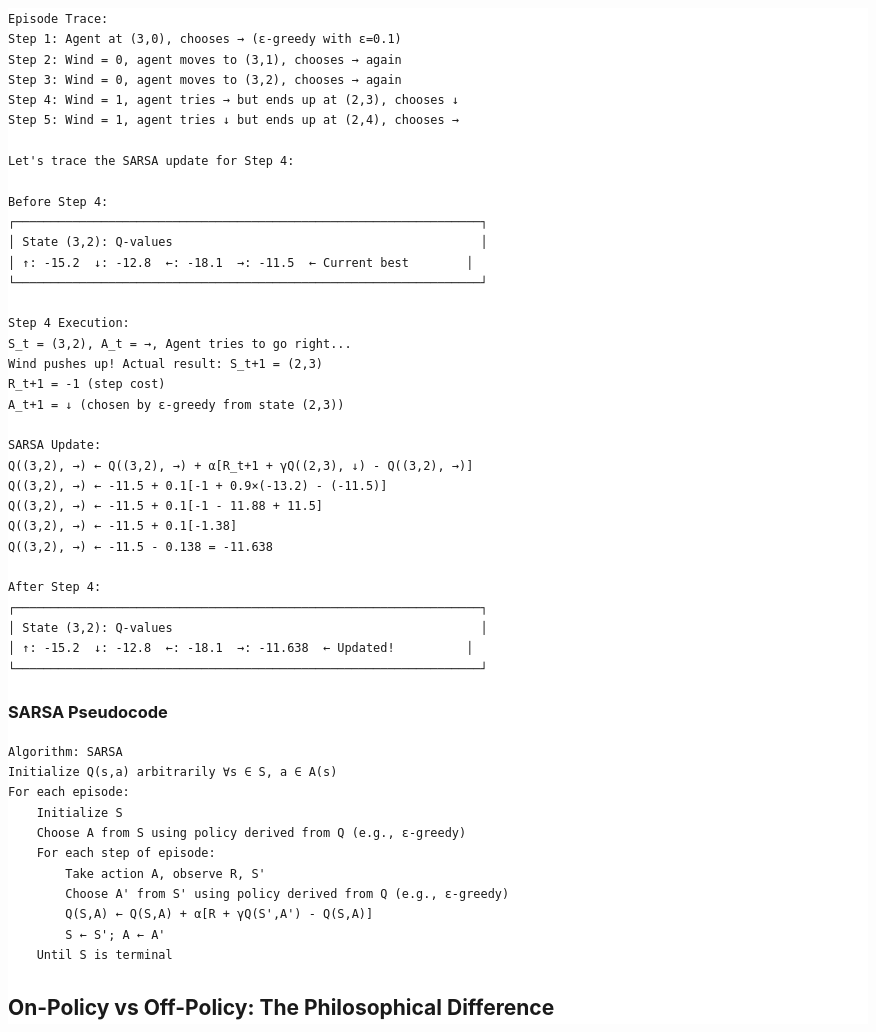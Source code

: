```
Episode Trace:
Step 1: Agent at (3,0), chooses → (ε-greedy with ε=0.1)
Step 2: Wind = 0, agent moves to (3,1), chooses → again
Step 3: Wind = 0, agent moves to (3,2), chooses → again  
Step 4: Wind = 1, agent tries → but ends up at (2,3), chooses ↓
Step 5: Wind = 1, agent tries ↓ but ends up at (2,4), chooses →

Let's trace the SARSA update for Step 4:

Before Step 4:
┌─────────────────────────────────────────────────────────────────┐
│ State (3,2): Q-values                                           │
│ ↑: -15.2  ↓: -12.8  ←: -18.1  →: -11.5  ← Current best        │
└─────────────────────────────────────────────────────────────────┘

Step 4 Execution:
S_t = (3,2), A_t = →, Agent tries to go right...
Wind pushes up! Actual result: S_t+1 = (2,3)
R_t+1 = -1 (step cost)
A_t+1 = ↓ (chosen by ε-greedy from state (2,3))

SARSA Update:
Q((3,2), →) ← Q((3,2), →) + α[R_t+1 + γQ((2,3), ↓) - Q((3,2), →)]
Q((3,2), →) ← -11.5 + 0.1[-1 + 0.9×(-13.2) - (-11.5)]
Q((3,2), →) ← -11.5 + 0.1[-1 - 11.88 + 11.5]
Q((3,2), →) ← -11.5 + 0.1[-1.38]
Q((3,2), →) ← -11.5 - 0.138 = -11.638

After Step 4:
┌─────────────────────────────────────────────────────────────────┐
│ State (3,2): Q-values                                           │
│ ↑: -15.2  ↓: -12.8  ←: -18.1  →: -11.638  ← Updated!          │
└─────────────────────────────────────────────────────────────────┘
```

### SARSA Pseudocode

```
Algorithm: SARSA
Initialize Q(s,a) arbitrarily ∀s ∈ S, a ∈ A(s)
For each episode:
    Initialize S
    Choose A from S using policy derived from Q (e.g., ε-greedy)
    For each step of episode:
        Take action A, observe R, S'
        Choose A' from S' using policy derived from Q (e.g., ε-greedy)
        Q(S,A) ← Q(S,A) + α[R + γQ(S',A') - Q(S,A)]
        S ← S'; A ← A'
    Until S is terminal
```

## On-Policy vs Off-Policy: The Philosophical Difference
